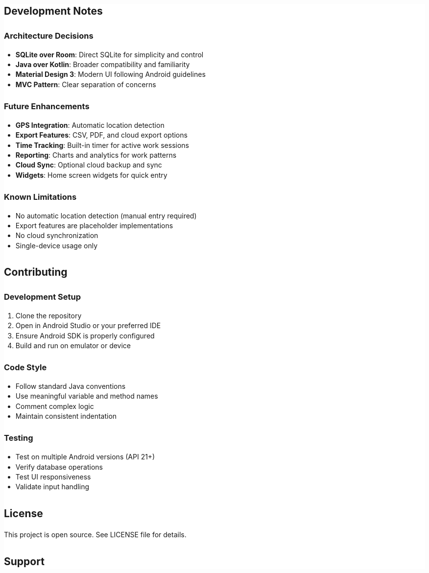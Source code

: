 ## Development Notes

### Architecture Decisions
- **SQLite over Room**: Direct SQLite for simplicity and control
- **Java over Kotlin**: Broader compatibility and familiarity
- **Material Design 3**: Modern UI following Android guidelines
- **MVC Pattern**: Clear separation of concerns

### Future Enhancements
- **GPS Integration**: Automatic location detection
- **Export Features**: CSV, PDF, and cloud export options
- **Time Tracking**: Built-in timer for active work sessions
- **Reporting**: Charts and analytics for work patterns
- **Cloud Sync**: Optional cloud backup and sync
- **Widgets**: Home screen widgets for quick entry

### Known Limitations
- No automatic location detection (manual entry required)
- Export features are placeholder implementations
- No cloud synchronization
- Single-device usage only

## Contributing

### Development Setup
1. Clone the repository
2. Open in Android Studio or your preferred IDE
3. Ensure Android SDK is properly configured
4. Build and run on emulator or device

### Code Style
- Follow standard Java conventions
- Use meaningful variable and method names
- Comment complex logic
- Maintain consistent indentation

### Testing
- Test on multiple Android versions (API 21+)
- Verify database operations
- Test UI responsiveness
- Validate input handling

## License

This project is open source. See LICENSE file for details.

## Support
